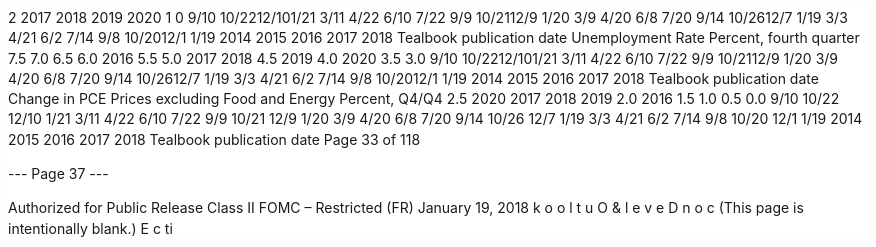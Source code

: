 2
2017
2018
2019 2020
1
0
9/10 10/2212/101/21 3/11 4/22 6/10 7/22 9/9 10/2112/9 1/20 3/9 4/20 6/8 7/20 9/14 10/2612/7 1/19 3/3 4/21 6/2 7/14 9/8 10/2012/1 1/19
2014 2015 2016 2017 2018
Tealbook publication date
Unemployment Rate
Percent, fourth quarter
7.5
7.0
6.5
6.0
2016 5.5
5.0
2017 2018 4.5
2019 4.0
2020 3.5
3.0
9/10 10/2212/101/21 3/11 4/22 6/10 7/22 9/9 10/2112/9 1/20 3/9 4/20 6/8 7/20 9/14 10/2612/7 1/19 3/3 4/21 6/2 7/14 9/8 10/2012/1 1/19
2014 2015 2016 2017 2018
Tealbook publication date
Change in PCE Prices excluding Food and Energy
Percent, Q4/Q4
2.5
2020
2017 2018 2019 2.0
2016 1.5
1.0
0.5
0.0
9/10 10/22 12/10 1/21 3/11 4/22 6/10 7/22 9/9 10/21 12/9 1/20 3/9 4/20 6/8 7/20 9/14 10/26 12/7 1/19 3/3 4/21 6/2 7/14 9/8 10/20 12/1 1/19
2014 2015 2016 2017 2018
Tealbook publication date
Page 33 of 118

--- Page 37 ---

Authorized for Public Release
Class II FOMC – Restricted (FR) January 19, 2018
k
o
o
l
t
u
O
&
l
e
v
e
D
n
o
c (This page is intentionally blank.)
E
c
ti